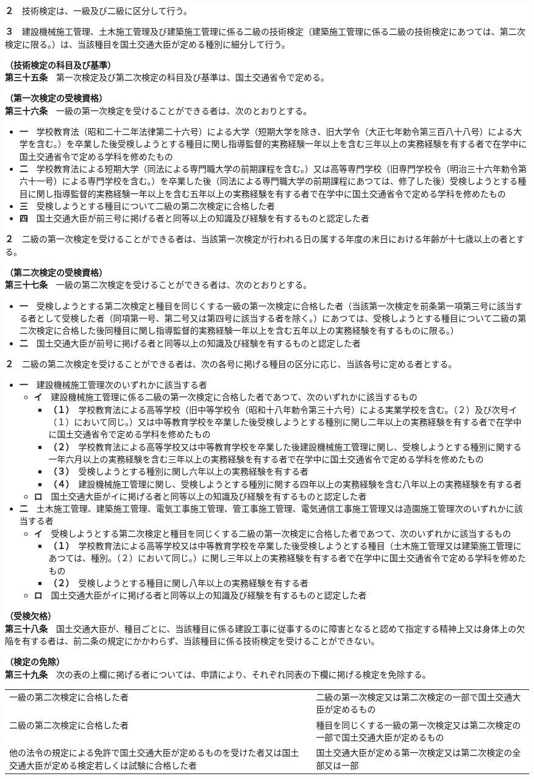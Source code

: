**２**　技術検定は、一級及び二級に区分して行う。  
  
**３**　建設機械施工管理、土木施工管理及び建築施工管理に係る二級の技術検定（建築施工管理に係る二級の技術検定にあつては、第二次検定に限る。）は、当該種目を国土交通大臣が定める種別に細分して行う。  
  
**（技術検定の科目及び基準）**  
**第三十五条**　第一次検定及び第二次検定の科目及び基準は、国土交通省令で定める。  
  
**（第一次検定の受検資格）**  
**第三十六条**　一級の第一次検定を受けることができる者は、次のとおりとする。  
* **一**　学校教育法（昭和二十二年法律第二十六号）による大学（短期大学を除き、旧大学令（大正七年勅令第三百八十八号）による大学を含む。）を卒業した後受検しようとする種目に関し指導監督的実務経験一年以上を含む三年以上の実務経験を有する者で在学中に国土交通省令で定める学科を修めたもの  
* **二**　学校教育法による短期大学（同法による専門職大学の前期課程を含む。）又は高等専門学校（旧専門学校令（明治三十六年勅令第六十一号）による専門学校を含む。）を卒業した後（同法による専門職大学の前期課程にあつては、修了した後）受検しようとする種目に関し指導監督的実務経験一年以上を含む五年以上の実務経験を有する者で在学中に国土交通省令で定める学科を修めたもの  
* **三**　受検しようとする種目について二級の第二次検定に合格した者  
* **四**　国土交通大臣が前三号に掲げる者と同等以上の知識及び経験を有するものと認定した者  
  
**２**　二級の第一次検定を受けることができる者は、当該第一次検定が行われる日の属する年度の末日における年齢が十七歳以上の者とする。  
  
**（第二次検定の受検資格）**  
**第三十七条**　一級の第二次検定を受けることができる者は、次のとおりとする。  
* **一**　受検しようとする第二次検定と種目を同じくする一級の第一次検定に合格した者（当該第一次検定を前条第一項第三号に該当する者として受検した者（同項第一号、第二号又は第四号に該当する者を除く。）にあつては、受検しようとする種目について二級の第二次検定に合格した後同種目に関し指導監督的実務経験一年以上を含む五年以上の実務経験を有するものに限る。）  
* **二**　国土交通大臣が前号に掲げる者と同等以上の知識及び経験を有するものと認定した者  
  
**２**　二級の第二次検定を受けることができる者は、次の各号に掲げる種目の区分に応じ、当該各号に定める者とする。  
* **一**　建設機械施工管理次のいずれかに該当する者  
	* **イ**　建設機械施工管理に係る二級の第一次検定に合格した者であつて、次のいずれかに該当するもの  
		* **（１）**　学校教育法による高等学校（旧中等学校令（昭和十八年勅令第三十六号）による実業学校を含む。（２）及び次号イ（１）において同じ。）又は中等教育学校を卒業した後受検しようとする種別に関し二年以上の実務経験を有する者で在学中に国土交通省令で定める学科を修めたもの  
		* **（２）**　学校教育法による高等学校又は中等教育学校を卒業した後建設機械施工管理に関し、受検しようとする種別に関する一年六月以上の実務経験を含む三年以上の実務経験を有する者で在学中に国土交通省令で定める学科を修めたもの  
		* **（３）**　受検しようとする種別に関し六年以上の実務経験を有する者  
		* **（４）**　建設機械施工管理に関し、受検しようとする種別に関する四年以上の実務経験を含む八年以上の実務経験を有する者  
	* **ロ**　国土交通大臣がイに掲げる者と同等以上の知識及び経験を有するものと認定した者  
* **二**　土木施工管理、建築施工管理、電気工事施工管理、管工事施工管理、電気通信工事施工管理又は造園施工管理次のいずれかに該当する者  
	* **イ**　受検しようとする第二次検定と種目を同じくする二級の第一次検定に合格した者であつて、次のいずれかに該当するもの  
		* **（１）**　学校教育法による高等学校又は中等教育学校を卒業した後受検しようとする種目（土木施工管理又は建築施工管理にあつては、種別。（２）において同じ。）に関し三年以上の実務経験を有する者で在学中に国土交通省令で定める学科を修めたもの  
		* **（２）**　受検しようとする種目に関し八年以上の実務経験を有する者  
	* **ロ**　国土交通大臣がイに掲げる者と同等以上の知識及び経験を有するものと認定した者  
  
**（受検欠格）**  
**第三十八条**　国土交通大臣が、種目ごとに、当該種目に係る建設工事に従事するのに障害となると認めて指定する精神上又は身体上の欠陥を有する者は、前二条の規定にかかわらず、当該種目に係る技術検定を受けることができない。  
  
**（検定の免除）**  
**第三十九条**　次の表の上欄に掲げる者については、申請により、それぞれ同表の下欄に掲げる検定を免除する。  

|||  
| --- | --- |  
|一級の第二次検定に合格した者|二級の第一次検定又は第二次検定の一部で国土交通大臣が定めるもの|  
|二級の第二次検定に合格した者|種目を同じくする一級の第一次検定又は第二次検定の一部で国土交通大臣が定めるもの|  
|他の法令の規定による免許で国土交通大臣が定めるものを受けた者又は国土交通大臣が定める検定若しくは試験に合格した者|国土交通大臣が定める第一次検定又は第二次検定の全部又は一部|  
  